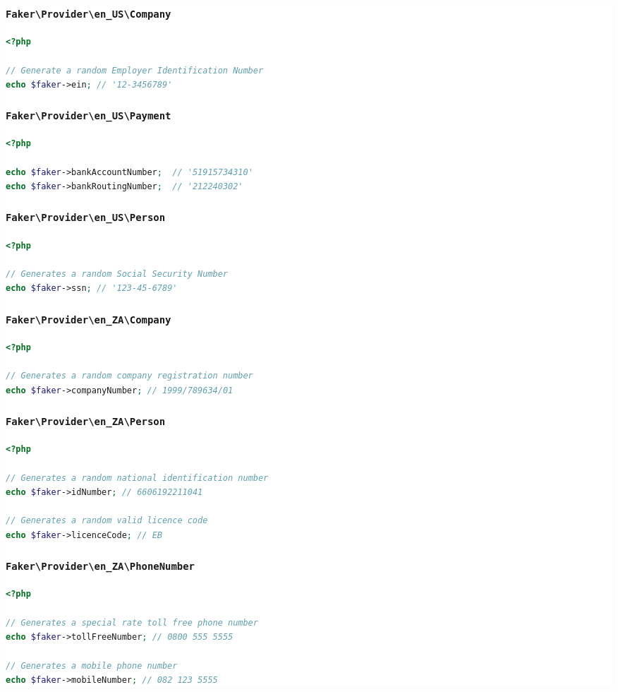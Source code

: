 ### `Faker\Provider\en_US\Company`

```php
<?php

// Generate a random Employer Identification Number
echo $faker->ein; // '12-3456789'
```

### `Faker\Provider\en_US\Payment`

```php
<?php

echo $faker->bankAccountNumber;  // '51915734310'
echo $faker->bankRoutingNumber;  // '212240302'
```

### `Faker\Provider\en_US\Person`

```php
<?php

// Generates a random Social Security Number
echo $faker->ssn; // '123-45-6789'
```

### `Faker\Provider\en_ZA\Company`

```php
<?php

// Generates a random company registration number
echo $faker->companyNumber; // 1999/789634/01
```

### `Faker\Provider\en_ZA\Person`

```php
<?php

// Generates a random national identification number
echo $faker->idNumber; // 6606192211041

// Generates a random valid licence code
echo $faker->licenceCode; // EB
```

### `Faker\Provider\en_ZA\PhoneNumber`

```php
<?php

// Generates a special rate toll free phone number
echo $faker->tollFreeNumber; // 0800 555 5555

// Generates a mobile phone number
echo $faker->mobileNumber; // 082 123 5555
```
